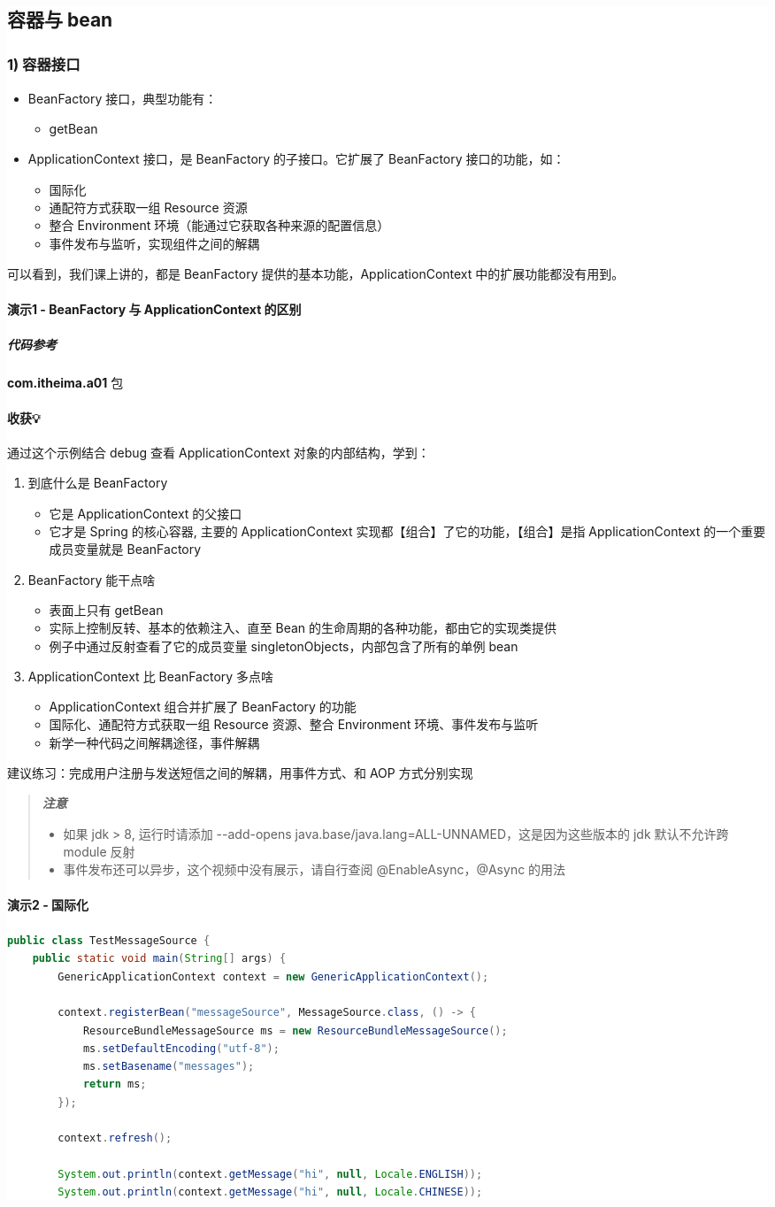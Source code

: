## 容器与 bean

### 1) 容器接口

* BeanFactory 接口，典型功能有：
  * getBean

* ApplicationContext 接口，是 BeanFactory 的子接口。它扩展了 BeanFactory 接口的功能，如：
  * 国际化
  * 通配符方式获取一组 Resource 资源
  * 整合 Environment 环境（能通过它获取各种来源的配置信息）
  * 事件发布与监听，实现组件之间的解耦

可以看到，我们课上讲的，都是 BeanFactory 提供的基本功能，ApplicationContext 中的扩展功能都没有用到。



#### 演示1 - BeanFactory 与 ApplicationContext 的区别

##### 代码参考 

**com.itheima.a01** 包

#### 收获💡

通过这个示例结合 debug 查看 ApplicationContext 对象的内部结构，学到：

1. 到底什么是 BeanFactory

   - 它是 ApplicationContext 的父接口
   - 它才是 Spring 的核心容器, 主要的 ApplicationContext 实现都【组合】了它的功能，【组合】是指 ApplicationContext 的一个重要成员变量就是 BeanFactory
2. BeanFactory 能干点啥
   - 表面上只有 getBean
   - 实际上控制反转、基本的依赖注入、直至 Bean 的生命周期的各种功能，都由它的实现类提供
   - 例子中通过反射查看了它的成员变量 singletonObjects，内部包含了所有的单例 bean
3. ApplicationContext 比 BeanFactory 多点啥

   * ApplicationContext 组合并扩展了 BeanFactory 的功能
   * 国际化、通配符方式获取一组 Resource 资源、整合 Environment 环境、事件发布与监听
   * 新学一种代码之间解耦途径，事件解耦

建议练习：完成用户注册与发送短信之间的解耦，用事件方式、和 AOP 方式分别实现

> ***注意***
>
> * 如果 jdk > 8, 运行时请添加 --add-opens java.base/java.lang=ALL-UNNAMED，这是因为这些版本的 jdk 默认不允许跨 module 反射
> * 事件发布还可以异步，这个视频中没有展示，请自行查阅 @EnableAsync，@Async 的用法



#### 演示2 - 国际化

```java
public class TestMessageSource {
    public static void main(String[] args) {
        GenericApplicationContext context = new GenericApplicationContext();

        context.registerBean("messageSource", MessageSource.class, () -> {
            ResourceBundleMessageSource ms = new ResourceBundleMessageSource();
            ms.setDefaultEncoding("utf-8");
            ms.setBasename("messages");
            return ms;
        });

        context.refresh();

        System.out.println(context.getMessage("hi", null, Locale.ENGLISH));
        System.out.println(context.getMessage("hi", null, Locale.CHINESE));
```